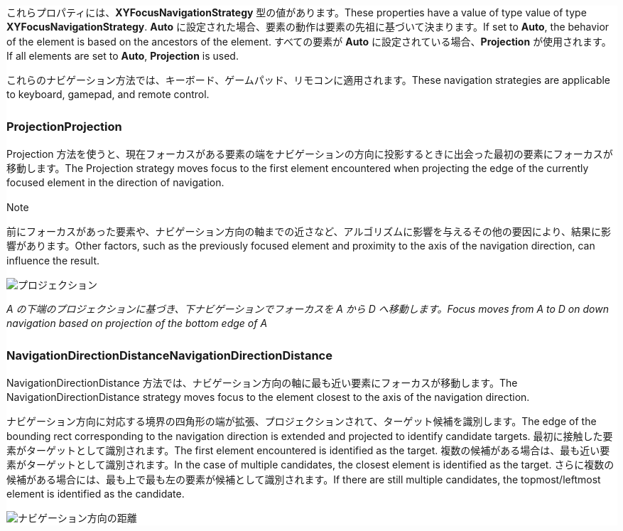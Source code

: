 <span data-ttu-id="b88cc-112">これらプロパティには、**XYFocusNavigationStrategy** 型の値があります。</span><span class="sxs-lookup"><span data-stu-id="b88cc-112">These properties have a value of type value of type **XYFocusNavigationStrategy**.</span></span> <span data-ttu-id="b88cc-113">**Auto** に設定された場合、要素の動作は要素の先祖に基づいて決まります。</span><span class="sxs-lookup"><span data-stu-id="b88cc-113">If set to **Auto**, the behavior of the element is based on the ancestors of the element.</span></span> <span data-ttu-id="b88cc-114">すべての要素が **Auto** に設定されている場合、**Projection** が使用されます。</span><span class="sxs-lookup"><span data-stu-id="b88cc-114">If all elements are set to **Auto**, **Projection** is used.</span></span>

<span data-ttu-id="b88cc-115">これらのナビゲーション方法では、キーボード、ゲームパッド、リモコンに適用されます。</span><span class="sxs-lookup"><span data-stu-id="b88cc-115">These navigation strategies are applicable to keyboard, gamepad, and remote control.</span></span>

### <a name="projection"></a><span data-ttu-id="b88cc-116">Projection</span><span class="sxs-lookup"><span data-stu-id="b88cc-116">Projection</span></span>

<span data-ttu-id="b88cc-117">Projection 方法を使うと、現在フォーカスがある要素の端をナビゲーションの方向に投影するときに出会った最初の要素にフォーカスが移動します。</span><span class="sxs-lookup"><span data-stu-id="b88cc-117">The Projection strategy moves focus to the first element encountered when projecting the edge of the currently focused element in the  direction of navigation.</span></span>

> [!NOTE]
> <span data-ttu-id="b88cc-118">前にフォーカスがあった要素や、ナビゲーション方向の軸までの近さなど、アルゴリズムに影響を与えるその他の要因により、結果に影響があります。</span><span class="sxs-lookup"><span data-stu-id="b88cc-118">Other factors, such as the previously focused element and proximity to the axis of the navigation direction, can influence the result.</span></span>

![プロジェクション](images/keyboard/projection.png)

*<span data-ttu-id="b88cc-120">A の下端のプロジェクションに基づき、下ナビゲーションでフォーカスを A から D へ移動します。</span><span class="sxs-lookup"><span data-stu-id="b88cc-120">Focus moves from A to D on down navigation based on projection of the bottom edge of A</span></span>*

### <a name="navigationdirectiondistance"></a><span data-ttu-id="b88cc-121">NavigationDirectionDistance</span><span class="sxs-lookup"><span data-stu-id="b88cc-121">NavigationDirectionDistance</span></span>

<span data-ttu-id="b88cc-122">NavigationDirectionDistance 方法では、ナビゲーション方向の軸に最も近い要素にフォーカスが移動します。</span><span class="sxs-lookup"><span data-stu-id="b88cc-122">The NavigationDirectionDistance strategy moves focus to the element closest to the axis of the navigation direction.</span></span>

<span data-ttu-id="b88cc-123">ナビゲーション方向に対応する境界の四角形の端が拡張、プロジェクションされて、ターゲット候補を識別します。</span><span class="sxs-lookup"><span data-stu-id="b88cc-123">The edge of the bounding rect corresponding to the navigation direction is extended and projected to identify candidate targets.</span></span> <span data-ttu-id="b88cc-124">最初に接触した要素がターゲットとして識別されます。</span><span class="sxs-lookup"><span data-stu-id="b88cc-124">The first element encountered is identified as the target.</span></span> <span data-ttu-id="b88cc-125">複数の候補がある場合は、最も近い要素がターゲットとして識別されます。</span><span class="sxs-lookup"><span data-stu-id="b88cc-125">In the case of multiple candidates, the closest element is identified as the target.</span></span> <span data-ttu-id="b88cc-126">さらに複数の候補がある場合には、最も上で最も左の要素が候補として識別されます。</span><span class="sxs-lookup"><span data-stu-id="b88cc-126">If there are still multiple candidates, the topmost/leftmost element is identified as the candidate.</span></span>

![ナビゲーション方向の距離](images/keyboard/navigation-direction-distance.png)
